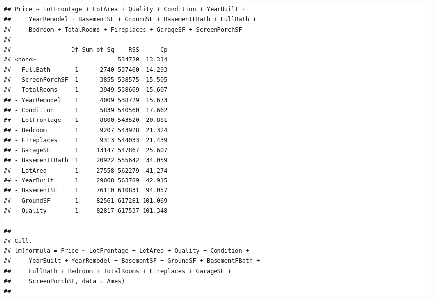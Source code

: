     ## Price ~ LotFrontage + LotArea + Quality + Condition + YearBuilt + 
    ##     YearRemodel + BasementSF + GroundSF + BasementFBath + FullBath + 
    ##     Bedroom + TotalRooms + Fireplaces + GarageSF + ScreenPorchSF
    ## 
    ##                 Df Sum of Sq    RSS      Cp
    ## <none>                       534720  13.314
    ## - FullBath       1      2740 537460  14.293
    ## - ScreenPorchSF  1      3855 538575  15.505
    ## - TotalRooms     1      3949 538669  15.607
    ## - YearRemodel    1      4009 538729  15.673
    ## - Condition      1      5839 540560  17.662
    ## - LotFrontage    1      8800 543520  20.881
    ## - Bedroom        1      9207 543928  21.324
    ## - Fireplaces     1      9313 544033  21.439
    ## - GarageSF       1     13147 547867  25.607
    ## - BasementFBath  1     20922 555642  34.059
    ## - LotArea        1     27558 562279  41.274
    ## - YearBuilt      1     29068 563789  42.915
    ## - BasementSF     1     76110 610831  94.057
    ## - GroundSF       1     82561 617281 101.069
    ## - Quality        1     82817 617537 101.348

    ## 
    ## Call:
    ## lm(formula = Price ~ LotFrontage + LotArea + Quality + Condition + 
    ##     YearBuilt + YearRemodel + BasementSF + GroundSF + BasementFBath + 
    ##     FullBath + Bedroom + TotalRooms + Fireplaces + GarageSF + 
    ##     ScreenPorchSF, data = Ames)
    ## 